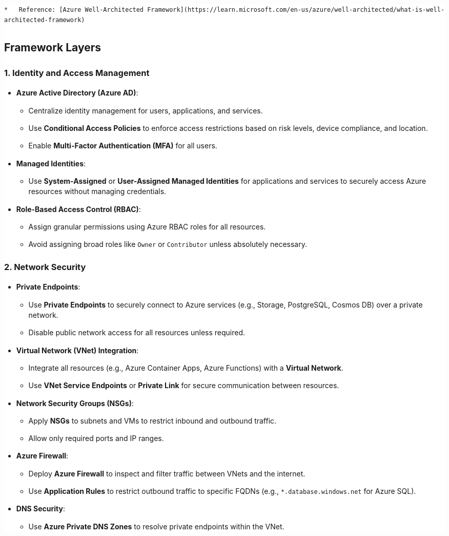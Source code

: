     *   Reference: [Azure Well-Architected Framework](https://learn.microsoft.com/en-us/azure/well-architected/what-is-well-architected-framework)



## **Framework Layers**

### **1. Identity and Access Management**

- **Azure Active Directory (Azure AD)**:

  - Centralize identity management for users, applications, and services.

  - Use **Conditional Access Policies** to enforce access restrictions based on risk levels, device compliance, and location.

  - Enable **Multi-Factor Authentication (MFA)** for all users.

- **Managed Identities**:

  - Use **System-Assigned** or **User-Assigned Managed Identities** for applications and services to securely access Azure resources without managing credentials.

- **Role-Based Access Control (RBAC)**:

  - Assign granular permissions using Azure RBAC roles for all resources.

  - Avoid assigning broad roles like `Owner` or `Contributor` unless absolutely necessary.  


### **2. Network Security**

- **Private Endpoints**:

  - Use **Private Endpoints** to securely connect to Azure services (e.g., Storage, PostgreSQL, Cosmos DB) over a private network.

  - Disable public network access for all resources unless required.

- **Virtual Network (VNet) Integration**:

  - Integrate all resources (e.g., Azure Container Apps, Azure Functions) with a **Virtual Network**.

  - Use **VNet Service Endpoints** or **Private Link** for secure communication between resources.

- **Network Security Groups (NSGs)**:

  - Apply **NSGs** to subnets and VMs to restrict inbound and outbound traffic.

  - Allow only required ports and IP ranges.

- **Azure Firewall**:

  - Deploy **Azure Firewall** to inspect and filter traffic between VNets and the internet.

  - Use **Application Rules** to restrict outbound traffic to specific FQDNs (e.g., `*.database.windows.net` for Azure SQL).

- **DNS Security**:

  - Use **Azure Private DNS Zones** to resolve private endpoints within the VNet.
